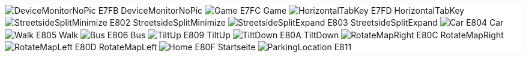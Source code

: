  </tr>
 <tr><td><img src="images/segoe-mdl/e7fb.png" alt="DeviceMonitorNoPic" /></td>
  <td>E7FB</td>
  <td>DeviceMonitorNoPic</td>
 </tr>
 <tr><td><img src="images/segoe-mdl/e7fc.png" alt="Game" /></td>
  <td>E7FC</td>
  <td>Game</td>
 </tr>
 <tr><td><img src="images/segoe-mdl/e7fd.png" alt="HorizontalTabKey" /></td>
  <td>E7FD</td>
  <td>HorizontalTabKey</td>
 </tr>
 <tr><td><img src="images/segoe-mdl/e802.png" alt="StreetsideSplitMinimize" /></td>
  <td>E802</td>
  <td>StreetsideSplitMinimize</td>
 </tr>
 <tr><td><img src="images/segoe-mdl/e803.png" alt="StreetsideSplitExpand" /></td>
  <td>E803</td>
  <td>StreetsideSplitExpand</td>
 </tr>
 <tr><td><img src="images/segoe-mdl/e804.png" alt="Car" /></td>
  <td>E804</td>
  <td>Car</td>
 </tr>
 <tr><td><img src="images/segoe-mdl/e805.png" alt="Walk" /></td>
  <td>E805</td>
  <td>Walk</td>
 </tr>
 <tr><td><img src="images/segoe-mdl/e806.png" alt="Bus" /></td>
  <td>E806</td>
  <td>Bus</td>
 </tr>
 <tr><td><img src="images/segoe-mdl/e809.png" alt="TiltUp" /></td>
  <td>E809</td>
  <td>TiltUp</td>
 </tr>
 <tr><td><img src="images/segoe-mdl/e80a.png" alt="TiltDown" /></td>
  <td>E80A</td>
  <td>TiltDown</td>
 </tr>
 <tr><td><img src="images/segoe-mdl/e80c.png" alt="RotateMapRight" /></td>
  <td>E80C</td>
  <td>RotateMapRight</td>
 </tr>
 <tr><td><img src="images/segoe-mdl/e80d.png" alt="RotateMapLeft" /></td>
  <td>E80D</td>
  <td>RotateMapLeft</td>
 </tr>
 <tr><td><img src="images/segoe-mdl/e80f.png" alt="Home" /></td>
  <td>E80F</td>
  <td>Startseite</td>
 </tr>
 <tr><td><img src="images/segoe-mdl/e811.png" alt="ParkingLocation" /></td>
  <td>E811</td>